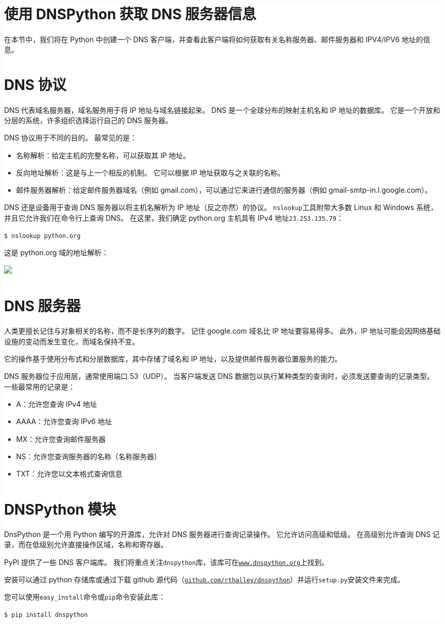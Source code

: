 # 使用 DNSPython 获取 DNS 服务器信息

在本节中，我们将在 Python 中创建一个 DNS 客户端，并查看此客户端将如何获取有关名称服务器、邮件服务器和 IPV4/IPV6 地址的信息。

# DNS 协议

DNS 代表域名服务器，域名服务用于将 IP 地址与域名链接起来。 DNS 是一个全球分布的映射主机名和 IP 地址的数据库。 它是一个开放和分层的系统，许多组织选择运行自己的 DNS 服务器。

DNS 协议用于不同的目的。 最常见的是：

+   名称解析：给定主机的完整名称，可以获取其 IP 地址。

+   反向地址解析：这是与上一个相反的机制。 它可以根据 IP 地址获取与之关联的名称。

+   邮件服务器解析：给定邮件服务器域名（例如 gmail.com），可以通过它来进行通信的服务器（例如 gmail-smtp-in.l.google.com）。

DNS 还是设备用于查询 DNS 服务器以将主机名解析为 IP 地址（反之亦然）的协议。 `nslookup`工具附带大多数 Linux 和 Windows 系统，并且它允许我们在命令行上查询 DNS。 在这里，我们确定 python.org 主机具有 IPv4 地址`23.253.135.79`：

`$ nslookup python.org`

这是 python.org 域的地址解析：

![](https://github.com/OpenDocCN/freelearn-sec-zh/raw/master/docs/ms-py-net-sec/img/bc740de9-7a55-40d3-accb-1884f928fb65.png)

# DNS 服务器

人类更擅长记住与对象相关的名称，而不是长序列的数字。 记住 google.com 域名比 IP 地址要容易得多。 此外，IP 地址可能会因网络基础设施的变动而发生变化，而域名保持不变。

它的操作基于使用分布式和分层数据库，其中存储了域名和 IP 地址，以及提供邮件服务器位置服务的能力。

DNS 服务器位于应用层，通常使用端口 53（UDP）。 当客户端发送 DNS 数据包以执行某种类型的查询时，必须发送要查询的记录类型。 一些最常用的记录是：

+   A：允许您查询 IPv4 地址

+   AAAA：允许您查询 IPv6 地址

+   MX：允许您查询邮件服务器

+   NS：允许您查询服务器的名称（名称服务器）

+   TXT：允许您以文本格式查询信息

# DNSPython 模块

DnsPython 是一个用 Python 编写的开源库，允许对 DNS 服务器进行查询记录操作。 它允许访问高级和低级。 在高级别允许查询 DNS 记录，而在低级别允许直接操作区域，名称和寄存器。

PyPI 提供了一些 DNS 客户端库。 我们将重点关注`dnspython`库，该库可在[`www.dnspython.org`](http://www.dnspython.org)上找到。

安装可以通过 python 存储库或通过下载 github 源代码（[`github.com/rthalley/dnspython`](https://github.com/rthalley/dnspython)）并运行`setup.py`安装文件来完成。

您可以使用`easy_install`命令或`pip`命令安装此库：

```py
$ pip install dnspython
```
